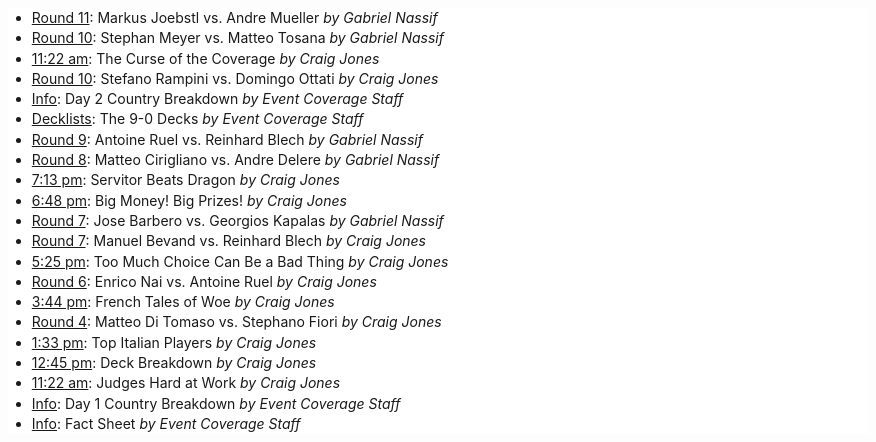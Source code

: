 * [Round 11](/en/articles/archive/event-coverage/2004-grand-prix-rimini-feature-match-2004-09-12-2): Markus Joebstl vs. Andre Mueller
 *by Gabriel Nassif*
* [Round 10](/en/articles/archive/event-coverage/2004-grand-prix-rimini-feature-match-2004-09-12-1): Stephan Meyer vs. Matteo Tosana
 *by Gabriel Nassif*
* [11:22 am](#8): The Curse of the Coverage
 *by Craig Jones*
* [Round 10](/en/articles/archive/event-coverage/2004-grand-prix-rimini-feature-match-2004-09-12-0): Stefano Rampini vs. Domingo Ottati
 *by Craig Jones*
* [Info](/en/articles/archive/event-coverage/2004-grand-prix-rimini-2004-09-12): Day 2 Country Breakdown
 *by Event Coverage Staff*
* [Decklists](/en/articles/archive/event-coverage/2004-grand-prix-rimini-decklists-2004-09-11): The 9-0 Decks
 *by Event Coverage Staff*
* [Round 9](/en/articles/archive/event-coverage/2004-grand-prix-rimini-feature-match-2004-09-11-4): Antoine Ruel vs. Reinhard Blech
 *by Gabriel Nassif*
* [Round 8](/en/articles/archive/event-coverage/2004-grand-prix-rimini-feature-match-2004-09-11-3): Matteo Cirigliano vs. Andre Delere
 *by Gabriel Nassif*
* [7:13 pm](#7): Servitor Beats Dragon
 *by Craig Jones*
* [6:48 pm](#6): Big Money! Big Prizes!
 *by Craig Jones*
* [Round 7](/en/articles/archive/event-coverage/2004-grand-prix-rimini-feature-match-2004-09-11-2): Jose Barbero vs. Georgios Kapalas
 *by Gabriel Nassif*
* [Round 7](/en/articles/archive/event-coverage/2004-grand-prix-rimini-feature-match-2004-09-11-1): Manuel Bevand vs. Reinhard Blech
 *by Craig Jones*
* [5:25 pm](#5): Too Much Choice Can Be a Bad Thing
 *by Craig Jones*
* [Round 6](/en/articles/archive/event-coverage/2004-grand-prix-rimini-feature-match-2004-09-11-0): Enrico Nai vs. Antoine Ruel
 *by Craig Jones*
* [3:44 pm](#4): French Tales of Woe
 *by Craig Jones*
* [Round 4](/en/articles/archive/event-coverage/2004-grand-prix-rimini-feature-match-2004-09-11): Matteo Di Tomaso vs. Stephano Fiori
 *by Craig Jones*
* [1:33 pm](#3): Top Italian Players
 *by Craig Jones*
* [12:45 pm](#2): Deck Breakdown
 *by Craig Jones*
* [11:22 am](#1): Judges Hard at Work
 *by Craig Jones*
* [Info](/en/articles/archive/event-coverage/2004-grand-prix-rimini-2004-09-11): Day 1 Country Breakdown
 *by Event Coverage Staff*
* [Info](http://magic.wizards.com/en/articles/archive/feature/grand-prix-rimini-2004-07-20): Fact Sheet
 *by Event Coverage Staff*
